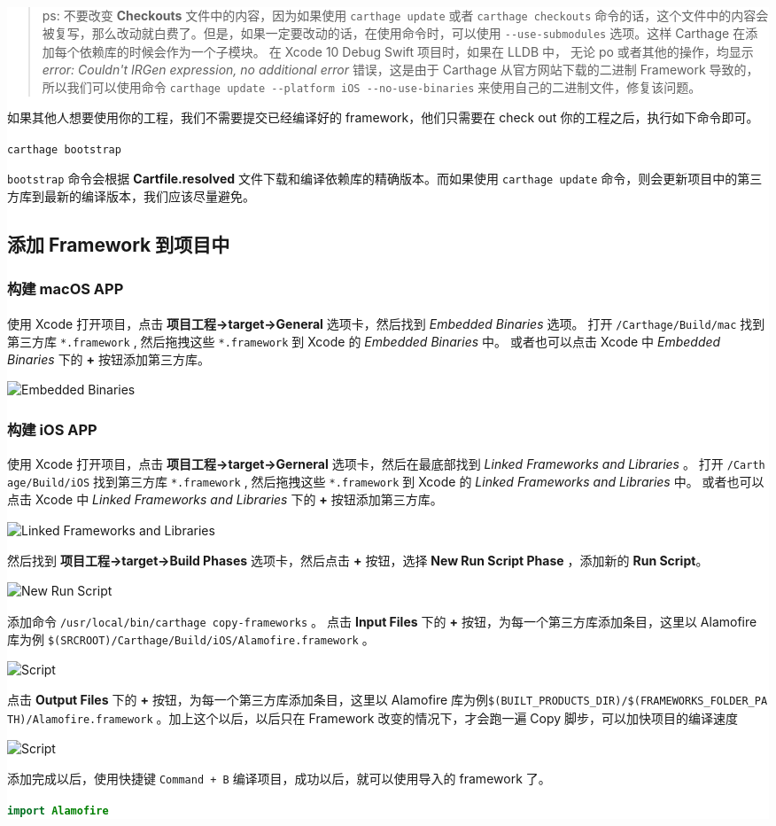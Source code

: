 > ps: 不要改变 **Checkouts** 文件中的内容，因为如果使用 `carthage update` 或者 `carthage checkouts` 命令的话，这个文件中的内容会被复写，那么改动就白费了。但是，如果一定要改动的话，在使用命令时，可以使用 `--use-submodules` 选项。这样 Carthage 在添加每个依赖库的时候会作为一个子模块。
> 在 Xcode 10 Debug Swift 项目时，如果在 LLDB 中， 无论 po 或者其他的操作，均显示 *error: Couldn't IRGen expression, no additional error* 错误，这是由于 Carthage 从官方网站下载的二进制 Framework 导致的，所以我们可以使用命令 `carthage update --platform iOS --no-use-binaries` 来使用自己的二进制文件，修复该问题。  

如果其他人想要使用你的工程，我们不需要提交已经编译好的 framework，他们只需要在 check out 你的工程之后，执行如下命令即可。

```shell
carthage bootstrap
```

`bootstrap` 命令会根据 **Cartfile.resolved** 文件下载和编译依赖库的精确版本。而如果使用 `carthage update` 命令，则会更新项目中的第三方库到最新的编译版本，我们应该尽量避免。

## 添加 Framework 到项目中

### 构建 macOS APP

使用 Xcode 打开项目，点击 **项目工程->target->General** 选项卡，然后找到 *Embedded Binaries* 选项。
打开 `/Carthage/Build/mac` 找到第三方库 `*.framework` , 然后拖拽这些 `*.framework` 到 Xcode 的 *Embedded Binaries* 中。 或者也可以点击 Xcode 中 *Embedded Binaries* 下的 **+** 按钮添加第三方库。

![Embedded Binaries](/assets/posts/Carthage/EmbeddedBinaries.png)

### 构建 iOS APP

使用 Xcode 打开项目，点击 **项目工程->target->Gerneral** 选项卡，然后在最底部找到 *Linked Frameworks and Libraries* 。
打开 `/Carthage/Build/iOS` 找到第三方库 `*.framework` , 然后拖拽这些 `*.framework` 到 Xcode 的 *Linked Frameworks and Libraries* 中。 或者也可以点击 Xcode 中 *Linked Frameworks and Libraries* 下的 **+** 按钮添加第三方库。

![Linked Frameworks and Libraries](/assets/posts/Carthage/LinkedFrameworksAndLibraries.png)

然后找到 **项目工程->target->Build Phases** 选项卡，然后点击 **+** 按钮，选择 **New Run Script Phase** ，添加新的 **Run Script**。

![New Run Script](/assets/posts/Carthage/NewRunScript.png)

添加命令 `/usr/local/bin/carthage copy-frameworks` 。
点击 **Input Files** 下的 **+** 按钮，为每一个第三方库添加条目，这里以 Alamofire 库为例  `$(SRCROOT)/Carthage/Build/iOS/Alamofire.framework` 。

![Script](/assets/posts/Carthage/Script.png)

点击 **Output Files** 下的 **+** 按钮，为每一个第三方库添加条目，这里以 Alamofire 库为例`$(BUILT_PRODUCTS_DIR)/$(FRAMEWORKS_FOLDER_PATH)/Alamofire.framework` 。加上这个以后，以后只在 Framework 改变的情况下，才会跑一遍 Copy 脚步，可以加快项目的编译速度

![Script](/assets/posts/Carthage/ScriptOutput.png)

添加完成以后，使用快捷键 `Command + B` 编译项目，成功以后，就可以使用导入的 framework 了。

```swift
import Alamofire
```

